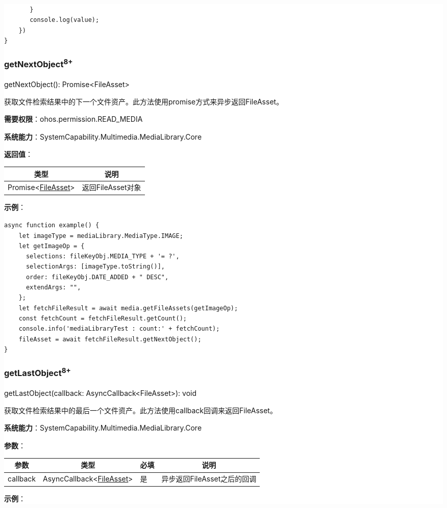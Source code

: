 ```
       }
       console.log(value);
    })
}
```

### getNextObject<sup>8+</sup>

 getNextObject(): Promise&lt;FileAsset&gt;

获取文件检索结果中的下一个文件资产。此方法使用promise方式来异步返回FileAsset。

**需要权限**：ohos.permission.READ_MEDIA

**系统能力**：SystemCapability.Multimedia.MediaLibrary.Core

**返回值**：

| 类型                             | 说明                |
| -------------------------------- | ------------------- |
| Promise&lt;[FileAsset](#fileasset8)&gt; | 返回FileAsset对象 |

**示例**：

```
async function example() {
    let imageType = mediaLibrary.MediaType.IMAGE;
    let getImageOp = {
      selections: fileKeyObj.MEDIA_TYPE + '= ?',
      selectionArgs: [imageType.toString()],
      order: fileKeyObj.DATE_ADDED + " DESC",
      extendArgs: "",
    };
    let fetchFileResult = await media.getFileAssets(getImageOp);
    const fetchCount = fetchFileResult.getCount();
    console.info('mediaLibraryTest : count:' + fetchCount);
    fileAsset = await fetchFileResult.getNextObject();
}
```

### getLastObject<sup>8+</sup>

getLastObject(callback: AsyncCallback&lt;FileAsset&gt;): void

获取文件检索结果中的最后一个文件资产。此方法使用callback回调来返回FileAsset。

**系统能力**：SystemCapability.Multimedia.MediaLibrary.Core

**参数**：

| 参数     | 类型                                          | 必填 | 说明                        |
| -------- | --------------------------------------------- | ---- | --------------------------- |
| callback | AsyncCallback&lt;[FileAsset](#fileasset8)&gt; | 是   | 异步返回FileAsset之后的回调 |

**示例**：
